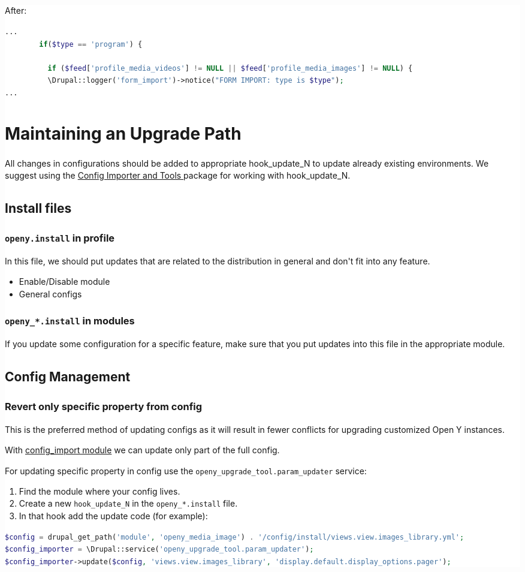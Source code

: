 After:

```php
...
        if($type == 'program') {

          if ($feed['profile_media_videos'] != NULL || $feed['profile_media_images'] != NULL) {
          \Drupal::logger('form_import')->notice("FORM IMPORT: type is $type");
...
```

# Maintaining an Upgrade Path

All changes in configurations should be added to appropriate hook\_update\_N to update already existing environments. We suggest using the [Config Importer and Tools
](https://www.drupal.org/project/confi) package for working with hook\_update\_N.

## Install files

### `openy.install` in profile

In this file, we should put updates that are related to the distribution in general and don't fit into any feature.

- Enable/Disable module
- General configs

### `openy_*.install` in modules

If you update some configuration for a specific feature, make sure that you put updates into this file in the appropriate module.

## Config Management

### Revert only specific property from config

This is the preferred method of updating configs as it will result in fewer conflicts for upgrading customized Open Y instances.

With [config_import module](https://www.drupal.org/project/confi) we can update only part of the full config.

For updating specific property in config use the `openy_upgrade_tool.param_updater` service:

1. Find the module where your config lives.
1. Create a new `hook_update_N` in the `openy_*.install` file.
1. In that hook add the update code (for example):

```php
$config = drupal_get_path('module', 'openy_media_image') . '/config/install/views.view.images_library.yml';
$config_importer = \Drupal::service('openy_upgrade_tool.param_updater');
$config_importer->update($config, 'views.view.images_library', 'display.default.display_options.pager');
```
